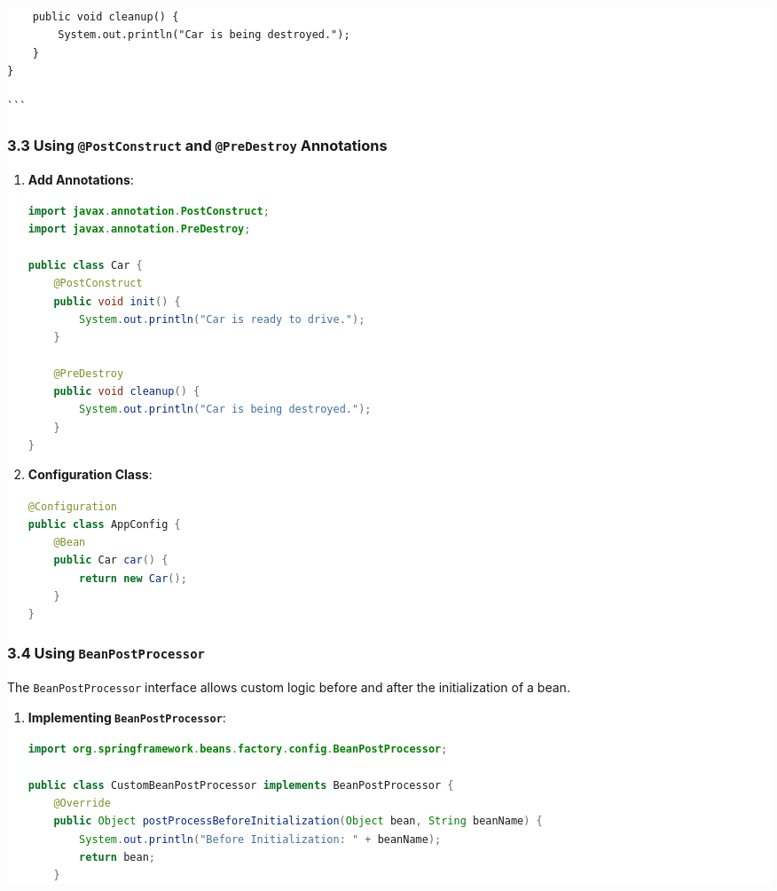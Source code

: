         public void cleanup() {
            System.out.println("Car is being destroyed.");
        }
    }
    
    ```
    

### **3.3 Using `@PostConstruct` and `@PreDestroy` Annotations**

1. **Add Annotations**:
    
    ```java
    import javax.annotation.PostConstruct;
    import javax.annotation.PreDestroy;
    
    public class Car {
        @PostConstruct
        public void init() {
            System.out.println("Car is ready to drive.");
        }
    
        @PreDestroy
        public void cleanup() {
            System.out.println("Car is being destroyed.");
        }
    }
    
    ```
    
2. **Configuration Class**:
    
    ```java
    @Configuration
    public class AppConfig {
        @Bean
        public Car car() {
            return new Car();
        }
    }
    
    ```
    

### **3.4 Using `BeanPostProcessor`**

The `BeanPostProcessor` interface allows custom logic before and after the initialization of a bean.

1. **Implementing `BeanPostProcessor`**:
    
    ```java
    import org.springframework.beans.factory.config.BeanPostProcessor;
    
    public class CustomBeanPostProcessor implements BeanPostProcessor {
        @Override
        public Object postProcessBeforeInitialization(Object bean, String beanName) {
            System.out.println("Before Initialization: " + beanName);
            return bean;
        }
    